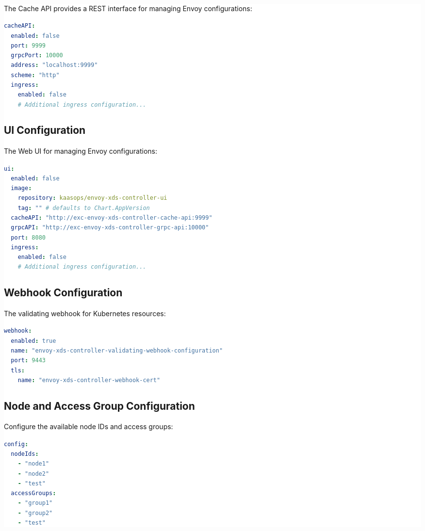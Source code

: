 The Cache API provides a REST interface for managing Envoy configurations:

```yaml
cacheAPI:
  enabled: false
  port: 9999
  grpcPort: 10000
  address: "localhost:9999"
  scheme: "http"
  ingress:
    enabled: false
    # Additional ingress configuration...
```

## UI Configuration

The Web UI for managing Envoy configurations:

```yaml
ui:
  enabled: false
  image:
    repository: kaasops/envoy-xds-controller-ui
    tag: "" # defaults to Chart.AppVersion
  cacheAPI: "http://exc-envoy-xds-controller-cache-api:9999"
  grpcAPI: "http://exc-envoy-xds-controller-grpc-api:10000"
  port: 8080
  ingress:
    enabled: false
    # Additional ingress configuration...
```

## Webhook Configuration

The validating webhook for Kubernetes resources:

```yaml
webhook:
  enabled: true
  name: "envoy-xds-controller-validating-webhook-configuration"
  port: 9443
  tls:
    name: "envoy-xds-controller-webhook-cert"
```

## Node and Access Group Configuration

Configure the available node IDs and access groups:

```yaml
config:
  nodeIds:
    - "node1"
    - "node2"
    - "test"
  accessGroups:
    - "group1"
    - "group2"
    - "test"
```
